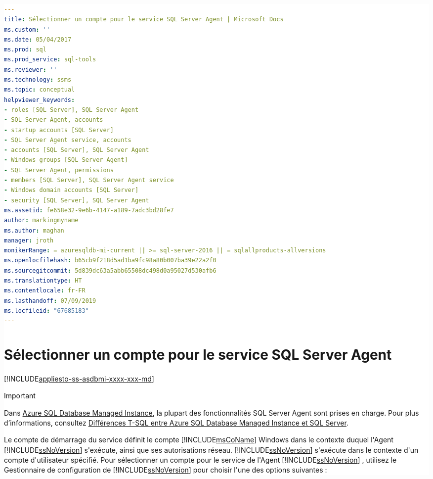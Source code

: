 ```yaml
---
title: Sélectionner un compte pour le service SQL Server Agent | Microsoft Docs
ms.custom: ''
ms.date: 05/04/2017
ms.prod: sql
ms.prod_service: sql-tools
ms.reviewer: ''
ms.technology: ssms
ms.topic: conceptual
helpviewer_keywords:
- roles [SQL Server], SQL Server Agent
- SQL Server Agent, accounts
- startup accounts [SQL Server]
- SQL Server Agent service, accounts
- accounts [SQL Server], SQL Server Agent
- Windows groups [SQL Server Agent]
- SQL Server Agent, permissions
- members [SQL Server], SQL Server Agent service
- Windows domain accounts [SQL Server]
- security [SQL Server], SQL Server Agent
ms.assetid: fe658e32-9e6b-4147-a189-7adc3bd28fe7
author: markingmyname
ms.author: maghan
manager: jroth
monikerRange: = azuresqldb-mi-current || >= sql-server-2016 || = sqlallproducts-allversions
ms.openlocfilehash: b65cb9f218d5ad1ba9fc98a80b007ba39e22a2f0
ms.sourcegitcommit: 5d839dc63a5abb65508dc498d0a95027d530afb6
ms.translationtype: HT
ms.contentlocale: fr-FR
ms.lasthandoff: 07/09/2019
ms.locfileid: "67685183"
---
```

# <a name="select-an-account-for-the-sql-server-agent-service"></a>Sélectionner un compte pour le service SQL Server Agent
[!INCLUDE[appliesto-ss-asdbmi-xxxx-xxx-md](../../includes/appliesto-ss-asdbmi-xxxx-xxx-md.md)]

> [!IMPORTANT]  
> Dans [Azure SQL Database Managed Instance](https://docs.microsoft.com/azure/sql-database/sql-database-managed-instance), la plupart des fonctionnalités SQL Server Agent sont prises en charge. Pour plus d’informations, consultez [Différences T-SQL entre Azure SQL Database Managed Instance et SQL Server](https://docs.microsoft.com/azure/sql-database/sql-database-managed-instance-transact-sql-information#sql-server-agent).

Le compte de démarrage du service définit le compte [!INCLUDE[msCoName](../../includes/msconame_md.md)] Windows dans le contexte duquel l'Agent [!INCLUDE[ssNoVersion](../../includes/ssnoversion-md.md)] s'exécute, ainsi que ses autorisations réseau. [!INCLUDE[ssNoVersion](../../includes/ssnoversion-md.md)] s'exécute dans le contexte d'un compte d'utilisateur spécifié. Pour sélectionner un compte pour le service de l'Agent [!INCLUDE[ssNoVersion](../../includes/ssnoversion-md.md)] , utilisez le Gestionnaire de configuration de [!INCLUDE[ssNoVersion](../../includes/ssnoversion-md.md)] pour choisir l'une des options suivantes :  
  